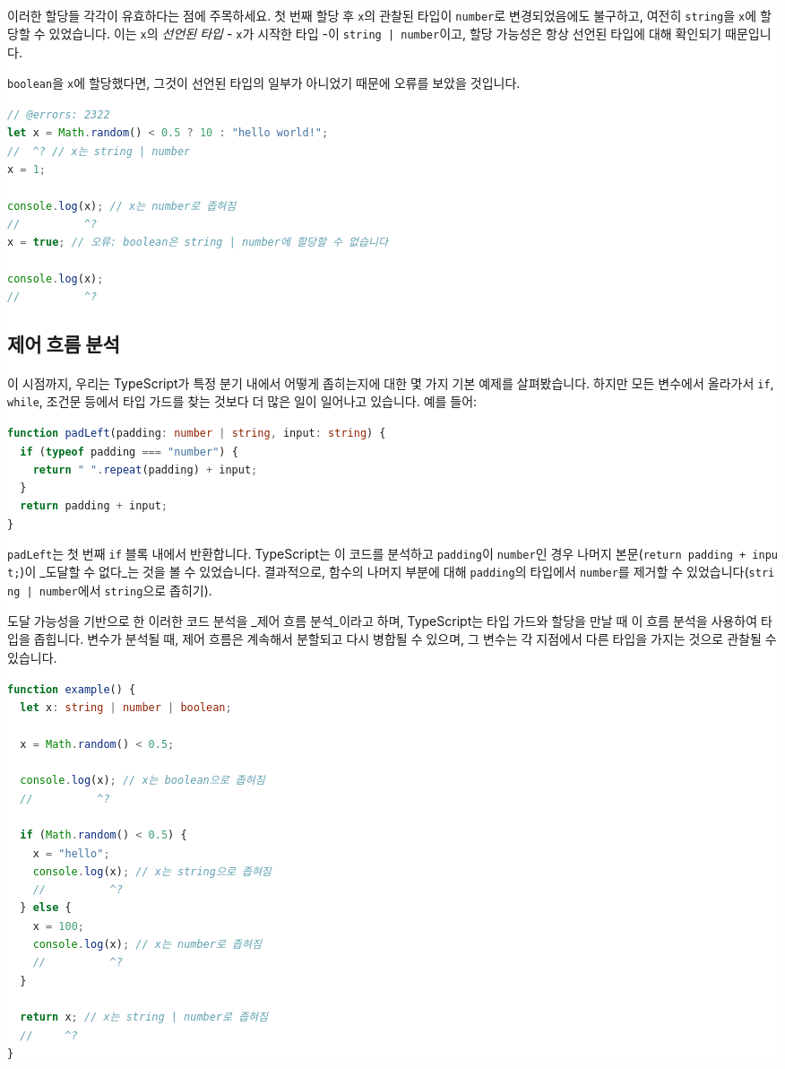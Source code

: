 이러한 할당들 각각이 유효하다는 점에 주목하세요.
첫 번째 할당 후 `x`의 관찰된 타입이 `number`로 변경되었음에도 불구하고, 여전히 `string`을 `x`에 할당할 수 있었습니다.
이는 `x`의 _선언된 타입_ - `x`가 시작한 타입 -이 `string | number`이고, 할당 가능성은 항상 선언된 타입에 대해 확인되기 때문입니다.

`boolean`을 `x`에 할당했다면, 그것이 선언된 타입의 일부가 아니었기 때문에 오류를 보았을 것입니다.

```ts twoslash
// @errors: 2322
let x = Math.random() < 0.5 ? 10 : "hello world!";
//  ^? // x는 string | number
x = 1;

console.log(x); // x는 number로 좁혀짐
//          ^?
x = true; // 오류: boolean은 string | number에 할당할 수 없습니다

console.log(x);
//          ^?
```

## 제어 흐름 분석

이 시점까지, 우리는 TypeScript가 특정 분기 내에서 어떻게 좁히는지에 대한 몇 가지 기본 예제를 살펴봤습니다.
하지만 모든 변수에서 올라가서 `if`, `while`, 조건문 등에서 타입 가드를 찾는 것보다 더 많은 일이 일어나고 있습니다.
예를 들어:

```ts twoslash
function padLeft(padding: number | string, input: string) {
  if (typeof padding === "number") {
    return " ".repeat(padding) + input;
  }
  return padding + input;
}
```

`padLeft`는 첫 번째 `if` 블록 내에서 반환합니다.
TypeScript는 이 코드를 분석하고 `padding`이 `number`인 경우 나머지 본문(`return padding + input;`)이 _도달할 수 없다_는 것을 볼 수 있었습니다.
결과적으로, 함수의 나머지 부분에 대해 `padding`의 타입에서 `number`를 제거할 수 있었습니다(`string | number`에서 `string`으로 좁히기).

도달 가능성을 기반으로 한 이러한 코드 분석을 _제어 흐름 분석_이라고 하며, TypeScript는 타입 가드와 할당을 만날 때 이 흐름 분석을 사용하여 타입을 좁힙니다.
변수가 분석될 때, 제어 흐름은 계속해서 분할되고 다시 병합될 수 있으며, 그 변수는 각 지점에서 다른 타입을 가지는 것으로 관찰될 수 있습니다.

```ts twoslash
function example() {
  let x: string | number | boolean;

  x = Math.random() < 0.5;

  console.log(x); // x는 boolean으로 좁혀짐
  //          ^?

  if (Math.random() < 0.5) {
    x = "hello";
    console.log(x); // x는 string으로 좁혀짐
    //          ^?
  } else {
    x = 100;
    console.log(x); // x는 number로 좁혀짐
    //          ^?
  }

  return x; // x는 string | number로 좁혀짐
  //     ^?
}
```
